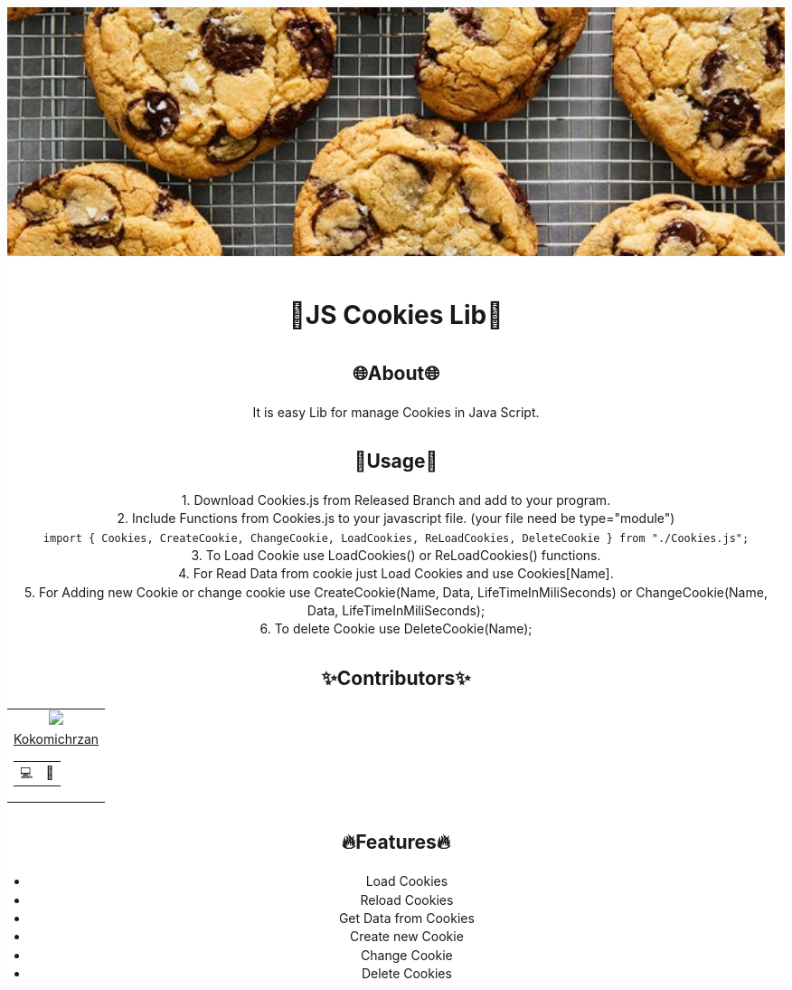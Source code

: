 <div align=center>
  <img width=100% src="Assets/Background.png">
<h1>🍪JS Cookies Lib🍪</h1>

<h2>🌐About🌐</h2>
It is easy Lib for manage Cookies in Java Script.

<h2>📃Usage📃</h2>
1. Download Cookies.js from Released Branch and add to your program.</br>
2. Include Functions from Cookies.js to your javascript file. (your file need be type="module")
</br><code>import { Cookies, CreateCookie, ChangeCookie, LoadCookies, ReLoadCookies, DeleteCookie } from "./Cookies.js";</code>
</br>
3. To Load Cookie use LoadCookies() or ReLoadCookies() functions.</br>
4. For Read Data from cookie just Load Cookies and use Cookies[Name].</br>
5. For Adding new Cookie or change cookie use CreateCookie(Name, Data, LifeTimeInMiliSeconds) or ChangeCookie(Name, Data, LifeTimeInMiliSeconds);</br>
6. To delete Cookie use DeleteCookie(Name);</br>

<h2>✨Contributors✨</h2>
<table align=center>
    <td align=center>
    <a align=center href="https://github.com/Kokomichrzan"><img height=100px src="https://avatars.githubusercontent.com/u/62157770?v=4"></a>
    <a href="https://github.com/Kokomichrzan"><div align=center>Kokomichrzan</div></a>
    <table align=center>
      <td title="Programing">💻</td>
      <td title="Manage">💼</td>
    </table>
  </td>
</table>

<h2>🔥Features🔥</h2>

* Load Cookies
* Reload Cookies
* Get Data from Cookies
* Create new Cookie
* Change Cookie
* Delete Cookies
